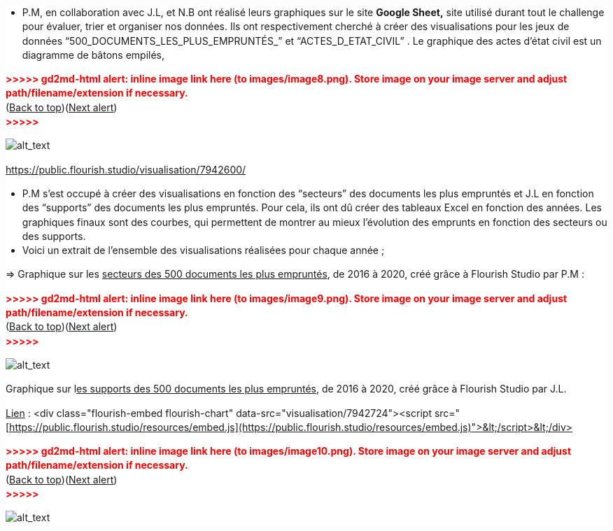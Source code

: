 

* P.M, en collaboration avec J.L, et N.B ont réalisé leurs graphiques sur le site  **Google Sheet,** site utilisé durant tout le challenge pour évaluer, trier et organiser nos données. Ils ont respectivement cherché à créer des visualisations pour les jeux de données “500_DOCUMENTS_LES_PLUS_EMPRUNTÉS_” et “ACTES_D_ETAT_CIVIL” . Le graphique des actes d’état civil est un diagramme de bâtons empilés, 



<p id="gdcalert8" ><span style="color: red; font-weight: bold">>>>>>  gd2md-html alert: inline image link here (to images/image8.png). Store image on your image server and adjust path/filename/extension if necessary. </span><br>(<a href="#">Back to top</a>)(<a href="#gdcalert9">Next alert</a>)<br><span style="color: red; font-weight: bold">>>>>> </span></p>


![alt_text](images/image8.png "image_tooltip")


https://public.flourish.studio/visualisation/7942600/



* P.M s’est occupé à créer des visualisations en fonction des “secteurs” des documents les plus empruntés et J.L en fonction des “supports” des documents les plus empruntés. Pour cela, ils ont dû créer des tableaux Excel en fonction des années. Les graphiques finaux sont des courbes, qui permettent de montrer au mieux l’évolution des emprunts en fonction des secteurs ou des supports. 
* Voici un extrait de l’ensemble des visualisations réalisées pour chaque année ; 

=> Graphique sur les <span style="text-decoration:underline;">secteurs des 500 documents les plus empruntés</span>, de 2016 à 2020, créé grâce à Flourish Studio par P.M : 


    

<p id="gdcalert9" ><span style="color: red; font-weight: bold">>>>>>  gd2md-html alert: inline image link here (to images/image9.png). Store image on your image server and adjust path/filename/extension if necessary. </span><br>(<a href="#">Back to top</a>)(<a href="#gdcalert10">Next alert</a>)<br><span style="color: red; font-weight: bold">>>>>> </span></p>


![alt_text](images/image9.png "image_tooltip")


 Graphique sur l<span style="text-decoration:underline;">es supports des 500 documents les plus empruntés</span>, de 2016 à 2020, créé grâce à Flourish Studio par J.L. 

 <span style="text-decoration:underline;">Lien</span>  : &lt;div class="flourish-embed flourish-chart" data-src="visualisation/7942724">&lt;script src="[https://public.flourish.studio/resources/embed.js](https://public.flourish.studio/resources/embed.js)">&lt;/script>&lt;/div>



<p id="gdcalert10" ><span style="color: red; font-weight: bold">>>>>>  gd2md-html alert: inline image link here (to images/image10.png). Store image on your image server and adjust path/filename/extension if necessary. </span><br>(<a href="#">Back to top</a>)(<a href="#gdcalert11">Next alert</a>)<br><span style="color: red; font-weight: bold">>>>>> </span></p>


![alt_text](images/image10.png "image_tooltip")

